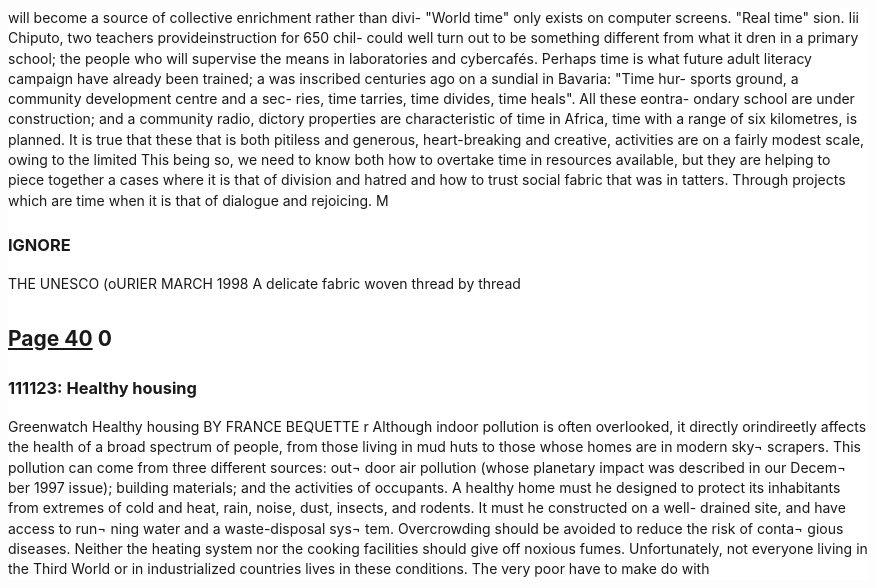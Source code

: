 will become a source of collective enrichment rather than divi- "World time" only exists on computer screens. "Real time"
sion. Iii Chiputo, two teachers provideinstruction for 650 chil- could well turn out to be something different from what it
dren in a primary school; the people who will supervise the means in laboratories and cybercafés. Perhaps time is what
future adult literacy campaign have already been trained; a was inscribed centuries ago on a sundial in Bavaria: "Time hur-
sports ground, a community development centre and a sec- ries, time tarries, time divides, time heals". All these eontra-
ondary school are under construction; and a community radio, dictory properties are characteristic of time in Africa, time
with a range of six kilometres, is planned. It is true that these that is both pitiless and generous, heart-breaking and creative,
activities are on a fairly modest scale, owing to the limited This being so, we need to know both how to overtake time in
resources available, but they are helping to piece together a cases where it is that of division and hatred and how to trust
social fabric that was in tatters. Through projects which are time when it is that of dialogue and rejoicing. M

### IGNORE

THE UNESCO (oURIER MARCH 1998
A delicate fabric woven thread by thread

## [Page 40](https://demo.humlab.umu.se/courier/111114engo.pdf#page=40) 0

### 111123: Healthy housing

Greenwatch
Healthy
housing
BY FRANCE BEQUETTE
r Although indoor pollution is
often overlooked, it directly
orindireetly affects the health of a
broad spectrum of people, from
those living in mud huts to those
whose homes are in modern sky¬
scrapers. This pollution can come
from three different sources: out¬
door air pollution (whose planetary
impact was described in our Decem¬
ber 1997 issue); building materials;
and the activities of occupants.
A healthy home must he
designed to protect its inhabitants
from extremes of cold and heat, rain,
noise, dust, insects, and rodents. It
must he constructed on a well-
drained site, and have access to run¬
ning water and a waste-disposal sys¬
tem. Overcrowding should be
avoided to reduce the risk of conta¬
gious diseases. Neither the heating
system nor the cooking facilities
should give off noxious fumes.
Unfortunately, not everyone living in
the Third World or in industrialized
countries lives in these conditions.
The very poor have to make do with